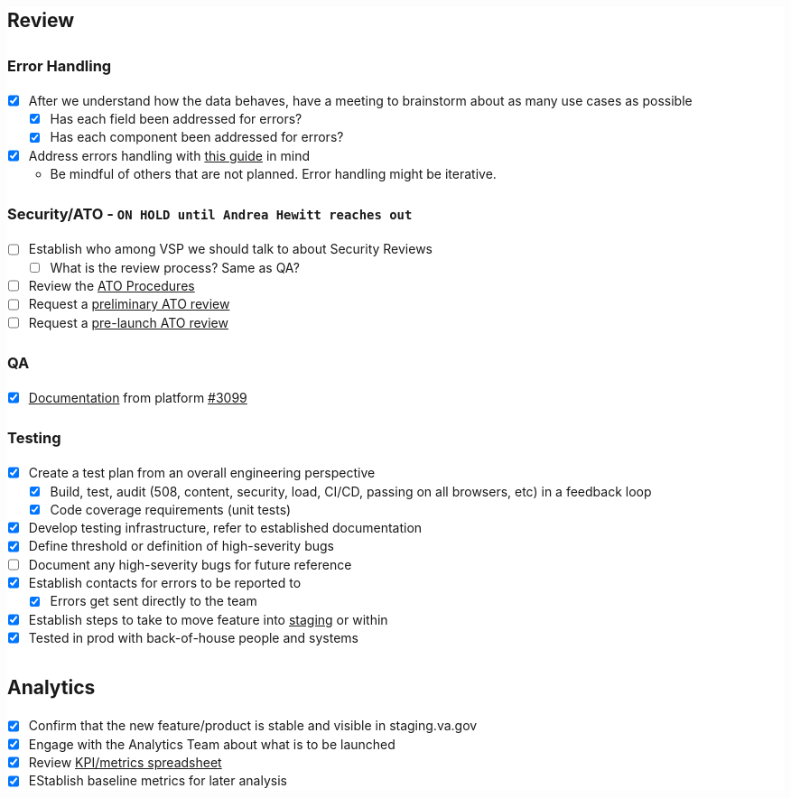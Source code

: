 ## Review
### Error Handling
- [x] After we understand how the data behaves, have a meeting to brainstorm about as many use cases as possible
  - [x] Has each field been addressed for errors?
  - [x] Has each component been addressed for errors?
- [x] Address errors handling with [this guide](https://design.va.gov/content-style-guide/messaging-error-messages) in mind
  - Be mindful of others that are not planned.
Error handling might be iterative.
 
### Security/ATO - `ON HOLD until Andrea Hewitt reaches out`
- [ ] Establish who among VSP we should talk to about Security Reviews
  - [ ] What is the review process?  Same as QA?
- [ ] Review the [ATO Procedures](https://github.com/department-of-veterans-affairs/va.gov-team/blob/master/platform/security/security-review-process.md)
- [ ] Request a [preliminary ATO review](https://github.com/department-of-veterans-affairs/va.gov-team/blob/master/platform/security/security-review-process.md)
- [ ] Request a [pre-launch ATO review](https://github.com/department-of-veterans-affairs/va.gov-team/blob/master/platform/security/security-review-process.md)

### QA
- [x] [Documentation](https://github.com/department-of-veterans-affairs/va.gov-team/tree/master/platform/quality-assurance) from platform [#3099](https://github.com/department-of-veterans-affairs/va.gov-team/issues/3099)

### Testing
- [x] Create a test plan from an overall engineering perspective  
  - [x] Build, test, audit (508, content, security, load, CI/CD, passing on all browsers, etc) in a feedback loop  
  - [x] Code coverage requirements (unit tests)
- [x] Develop testing infrastructure, refer to established documentation  
- [x] Define threshold or definition of high-severity bugs
- [ ] Document any high-severity bugs for future reference  
- [x] Establish contacts for errors to be reported to
  - [x] Errors get sent directly to the team
- [x] Establish steps to take to move feature into [staging](https://github.com/department-of-veterans-affairs/va.gov-team-sensitive/blob/master/Administrative/accessing-staging.md) or within 
- [x] Tested in prod with back-of-house people and systems

## Analytics
- [x] Confirm that the new feature/product is stable and visible in staging.va.gov  
- [x] Engage with the Analytics Team about what is to be launched  
- [x] Review [KPI/metrics spreadsheet](https://docs.google.com/spreadsheets/d/1Zy_m5s6zrhmgKaUacYo2MLRmDjtJNhVKSeyeSeAtVec/edit#gid=1554481611)
- [x] EStablish baseline metrics for later analysis
